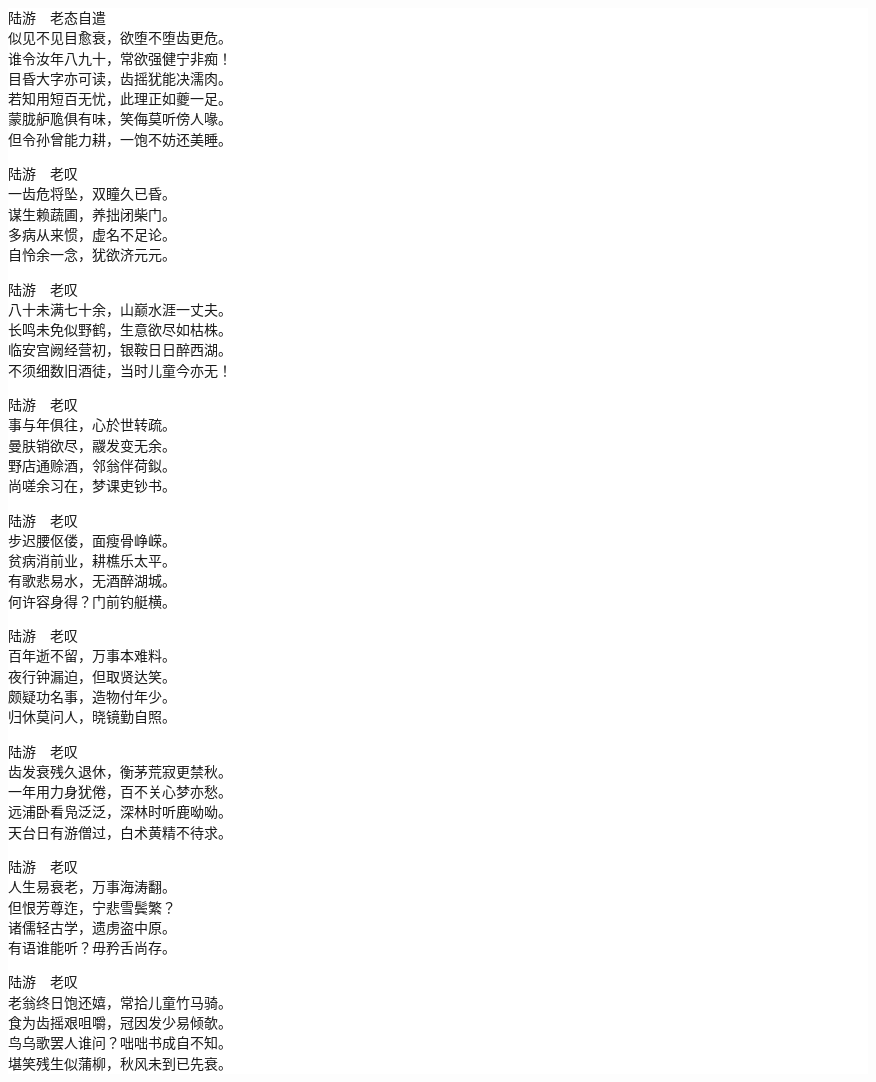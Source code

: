 陆游　老态自遣  
似见不见目愈衰，欲堕不堕齿更危。  
谁令汝年八九十，常欲强健宁非痴！  
目昏大字亦可读，齿摇犹能决濡肉。  
若知用短百无忧，此理正如夔一足。  
蒙胧舮卼俱有味，笑侮莫听傍人喙。  
但令孙曾能力耕，一饱不妨还美睡。  

陆游　老叹  
一齿危将坠，双瞳久已昏。  
谋生赖蔬圃，养拙闭柴门。  
多病从来惯，虚名不足论。  
自怜余一念，犹欲济元元。  

陆游　老叹  
八十未满七十余，山巅水涯一丈夫。  
长鸣未免似野鹤，生意欲尽如枯株。  
临安宫阙经营初，银鞍日日醉西湖。  
不须细数旧酒徒，当时儿童今亦无！  

陆游　老叹  
事与年俱往，心於世转疏。  
曼肤销欲尽，鬷发变无余。  
野店通赊酒，邻翁伴荷鉯。  
尚嗟余习在，梦课吏钞书。  

陆游　老叹  
步迟腰伛偻，面瘦骨峥嵘。  
贫病消前业，耕樵乐太平。  
有歌悲易水，无酒醉湖城。  
何许容身得？门前钓艇横。  

陆游　老叹  
百年逝不留，万事本难料。  
夜行钟漏迫，但取贤达笑。  
颇疑功名事，造物付年少。  
归休莫问人，晓镜勤自照。  

陆游　老叹  
齿发衰残久退休，衡茅荒寂更禁秋。  
一年用力身犹倦，百不关心梦亦愁。  
远浦卧看凫泛泛，深林时听鹿呦呦。  
天台日有游僧过，白术黄精不待求。  

陆游　老叹  
人生易衰老，万事海涛翻。  
但恨芳尊迮，宁悲雪鬓繁？  
诸儒轻古学，遗虏盗中原。  
有语谁能听？毋矜舌尚存。  

陆游　老叹  
老翁终日饱还嬉，常拾儿童竹马骑。  
食为齿摇艰咀嚼，冠因发少易倾欹。  
鸟乌歌罢人谁问？咄咄书成自不知。  
堪笑残生似蒲柳，秋风未到已先衰。  
